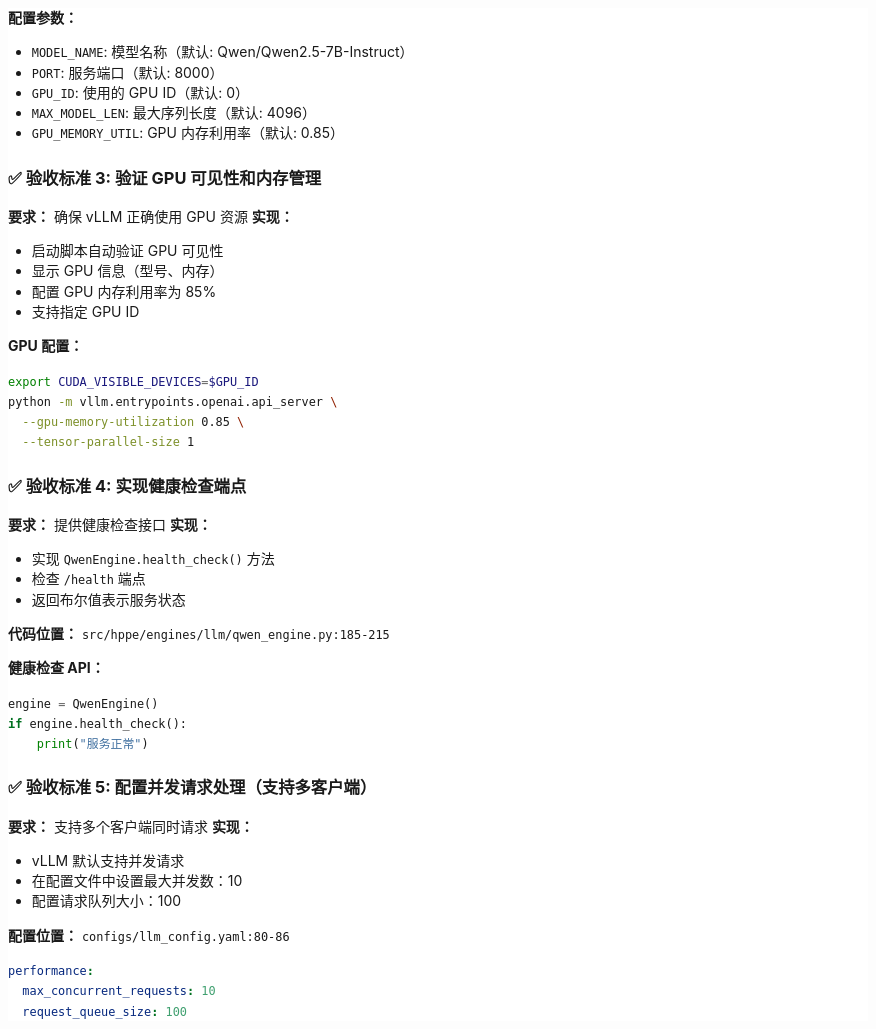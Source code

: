 **配置参数：**
- `MODEL_NAME`: 模型名称（默认: Qwen/Qwen2.5-7B-Instruct）
- `PORT`: 服务端口（默认: 8000）
- `GPU_ID`: 使用的 GPU ID（默认: 0）
- `MAX_MODEL_LEN`: 最大序列长度（默认: 4096）
- `GPU_MEMORY_UTIL`: GPU 内存利用率（默认: 0.85）

### ✅ 验收标准 3: 验证 GPU 可见性和内存管理
**要求：** 确保 vLLM 正确使用 GPU 资源
**实现：**
- 启动脚本自动验证 GPU 可见性
- 显示 GPU 信息（型号、内存）
- 配置 GPU 内存利用率为 85%
- 支持指定 GPU ID

**GPU 配置：**
```bash
export CUDA_VISIBLE_DEVICES=$GPU_ID
python -m vllm.entrypoints.openai.api_server \
  --gpu-memory-utilization 0.85 \
  --tensor-parallel-size 1
```

### ✅ 验收标准 4: 实现健康检查端点
**要求：** 提供健康检查接口
**实现：**
- 实现 `QwenEngine.health_check()` 方法
- 检查 `/health` 端点
- 返回布尔值表示服务状态

**代码位置：** `src/hppe/engines/llm/qwen_engine.py:185-215`

**健康检查 API：**
```python
engine = QwenEngine()
if engine.health_check():
    print("服务正常")
```

### ✅ 验收标准 5: 配置并发请求处理（支持多客户端）
**要求：** 支持多个客户端同时请求
**实现：**
- vLLM 默认支持并发请求
- 在配置文件中设置最大并发数：10
- 配置请求队列大小：100

**配置位置：** `configs/llm_config.yaml:80-86`

```yaml
performance:
  max_concurrent_requests: 10
  request_queue_size: 100
```
